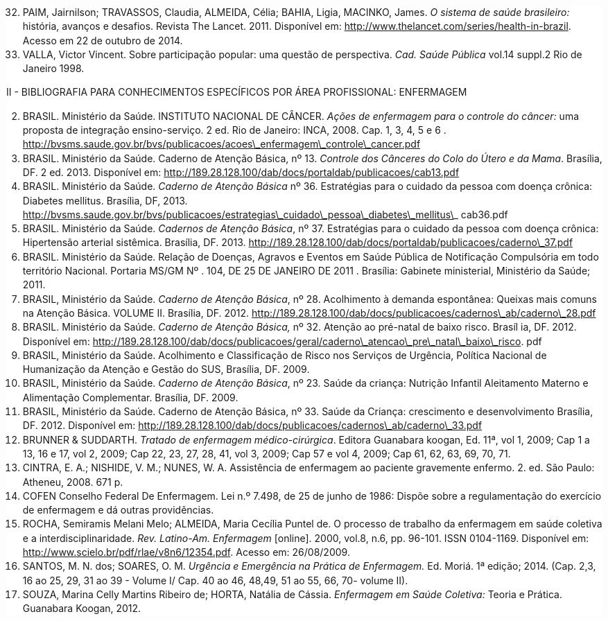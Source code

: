  32. PAIM, Jairnilson; TRAVASSOS, Claudia, ALMEIDA, Célia; BAHIA, Ligia, MACINKO, James. *O sistema de saúde brasileiro:* história, avanços e desafios. Revista The Lancet. 2011. Disponível em: http://www.thelancet.com/series/health-in-brazil. Acesso em 22 de outubro de 2014.
 34. VALLA, Victor Vincent. Sobre participação popular: uma questão de perspectiva. *Cad. Saúde Pública* vol.14 suppl.2 Rio de Janeiro 1998.
 
 II - BIBLIOGRAFIA PARA CONHECIMENTOS ESPECÍFICOS POR ÁREA PROFISSIONAL: ENFERMAGEM

 
 2. BRASIL. Ministério da Saúde. INSTITUTO NACIONAL DE CÂNCER. *Ações de enfermagem para o controle do câncer:* uma proposta de integração ensino-serviço. 2 ed. Rio de Janeiro: INCA, 2008. Cap. 1, 3, 4, 5 e 6 . http://bvsms.saude.gov.br/bvs/publicacoes/acoes\_enfermagem\_controle\_cancer.pdf
 4. BRASIL. Ministério da Saúde. Caderno de Atenção Básica, nº 13. *Controle dos Cânceres do Colo do Útero e da Mama*. Brasília, DF. 2 ed. 2013. Disponível em: http://189.28.128.100/dab/docs/portaldab/publicacoes/cab13.pdf
 6. BRASIL. Ministério da Saúde. *Caderno de Atenção Básica* nº 36. Estratégias para o cuidado da pessoa com doença crônica: Diabetes mellitus. Brasília, DF, 2013. http://bvsms.saude.gov.br/bvs/publicacoes/estrategias\_cuidado\_pessoa\_diabetes\_mellitus\_ cab36.pdf
 8. BRASIL. Ministério da Saúde. *Cadernos de Atenção Básica*, nº 37. Estratégias para o cuidado da pessoa com doença crônica: Hipertensão arterial sistêmica. Brasília, DF. 2013. http://189.28.128.100/dab/docs/portaldab/publicacoes/caderno\_37.pdf
 10. BRASIL. Ministério da Saúde. Relação de Doenças, Agravos e Eventos em Saúde Pública de Notificação Compulsória em todo território Nacional. Portaria MS/GM Nº . 104, DE 25 DE JANEIRO DE 2011 . Brasília: Gabinete ministerial, Ministério da Saúde; 2011.
 12. BRASIL, Ministério da Saúde. *Caderno de Atenção Básica*, nº 28. Acolhimento à demanda espontânea: Queixas mais comuns na Atenção Básica. VOLUME II. Brasília, DF. 2012. http://189.28.128.100/dab/docs/publicacoes/cadernos\_ab/caderno\_28.pdf
 14. BRASIL. Ministério da Saúde. *Caderno de Atenção Básica,* nº 32. Atenção ao pré-natal de baixo risco. Brasíl ia, DF. 2012. Disponível em: http://189.28.128.100/dab/docs/publicacoes/geral/caderno\_atencao\_pre\_natal\_baixo\_risco. pdf
 16. BRASIL, Ministério da Saúde. Acolhimento e Classificação de Risco nos Serviços de Urgência, Política Nacional de Humanização da Atenção e Gestão do SUS, Brasília, DF. 2009.
 18. BRASIL, Ministério da Saúde. *Caderno de Atenção Básica*, nº 23. Saúde da criança: Nutrição Infantil Aleitamento Materno e Alimentação Complementar. Brasília, DF. 2009.
 20. BRASIL, Ministério da Saúde. Caderno de Atenção Básica, nº 33. Saúde da Criança: crescimento e desenvolvimento Brasília, DF. 2012. Disponível em: http://189.28.128.100/dab/docs/publicacoes/cadernos\_ab/caderno\_33.pdf
 22. BRUNNER & SUDDARTH. *Tratado de enfermagem médico-cirúrgica*. Editora Guanabara koogan, Ed. 11ª, vol 1, 2009; Cap 1 a 13, 16 e 17, vol 2, 2009; Cap 22, 23, 27, 28, 41, vol 3, 2009; Cap 57 e vol 4, 2009; Cap 61, 62, 63, 69, 70, 71.
 24. CINTRA, E. A.; NISHIDE, V. M.; NUNES, W. A. Assistência de enfermagem ao paciente gravemente enfermo. 2. ed. São Paulo: Atheneu, 2008. 671 p.
 26. COFEN Conselho Federal De Enfermagem. Lei n.º 7.498, de 25 de junho de 1986: Dispõe sobre a regulamentação do exercício de enfermagem e dá outras providências.
 28. ROCHA, Semiramis Melani Melo; ALMEIDA, Maria Cecília Puntel de. O processo de trabalho da enfermagem em saúde coletiva e a interdisciplinaridade. *Rev. Latino-Am. Enfermagem* [online]. 2000, vol.8, n.6, pp. 96-101. ISSN 0104-1169. Disponível em: http://www.scielo.br/pdf/rlae/v8n6/12354.pdf. Acesso em: 26/08/2009.
 30. SANTOS, M. N. dos; SOARES, O. M. *Urgência e Emergência na Prática de Enfermagem.* Ed. Moriá. 1ª edição; 2014. (Cap. 2,3, 16 ao 25, 29, 31 ao 39 - Volume I/ Cap. 40 ao 46, 48,49, 51 ao 55, 66, 70- volume II).
 32. SOUZA, Marina Celly Martins Ribeiro de; HORTA, Natália de Cássia. *Enfermagem em Saúde Coletiva:* Teoria e Prática. Guanabara Koogan, 2012.
 